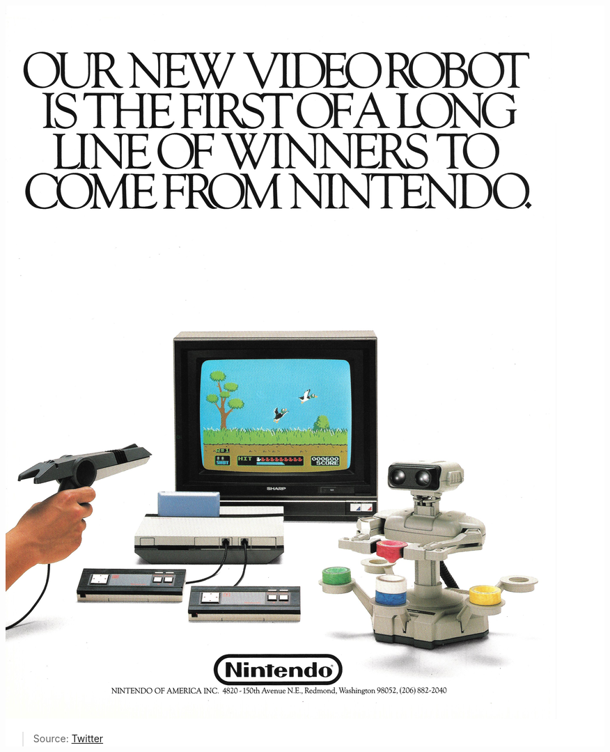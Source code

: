 ![rob4](./images/rob-ad3.jpeg)
> Source: [Twitter](https://twitter.com/heyphilsummers/status/1199532600911683585)
